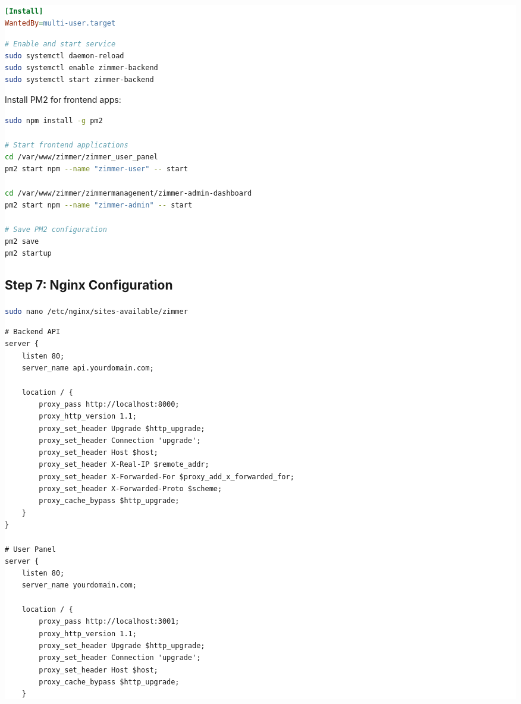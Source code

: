 ```ini
[Install]
WantedBy=multi-user.target
```

```bash
# Enable and start service
sudo systemctl daemon-reload
sudo systemctl enable zimmer-backend
sudo systemctl start zimmer-backend
```

Install PM2 for frontend apps:

```bash
sudo npm install -g pm2

# Start frontend applications
cd /var/www/zimmer/zimmer_user_panel
pm2 start npm --name "zimmer-user" -- start

cd /var/www/zimmer/zimmermanagement/zimmer-admin-dashboard  
pm2 start npm --name "zimmer-admin" -- start

# Save PM2 configuration
pm2 save
pm2 startup
```

## Step 7: Nginx Configuration

```bash
sudo nano /etc/nginx/sites-available/zimmer
```

```nginx
# Backend API
server {
    listen 80;
    server_name api.yourdomain.com;
    
    location / {
        proxy_pass http://localhost:8000;
        proxy_http_version 1.1;
        proxy_set_header Upgrade $http_upgrade;
        proxy_set_header Connection 'upgrade';
        proxy_set_header Host $host;
        proxy_set_header X-Real-IP $remote_addr;
        proxy_set_header X-Forwarded-For $proxy_add_x_forwarded_for;
        proxy_set_header X-Forwarded-Proto $scheme;
        proxy_cache_bypass $http_upgrade;
    }
}

# User Panel
server {
    listen 80;
    server_name yourdomain.com;
    
    location / {
        proxy_pass http://localhost:3001;
        proxy_http_version 1.1;
        proxy_set_header Upgrade $http_upgrade;
        proxy_set_header Connection 'upgrade';
        proxy_set_header Host $host;
        proxy_cache_bypass $http_upgrade;
    }
```